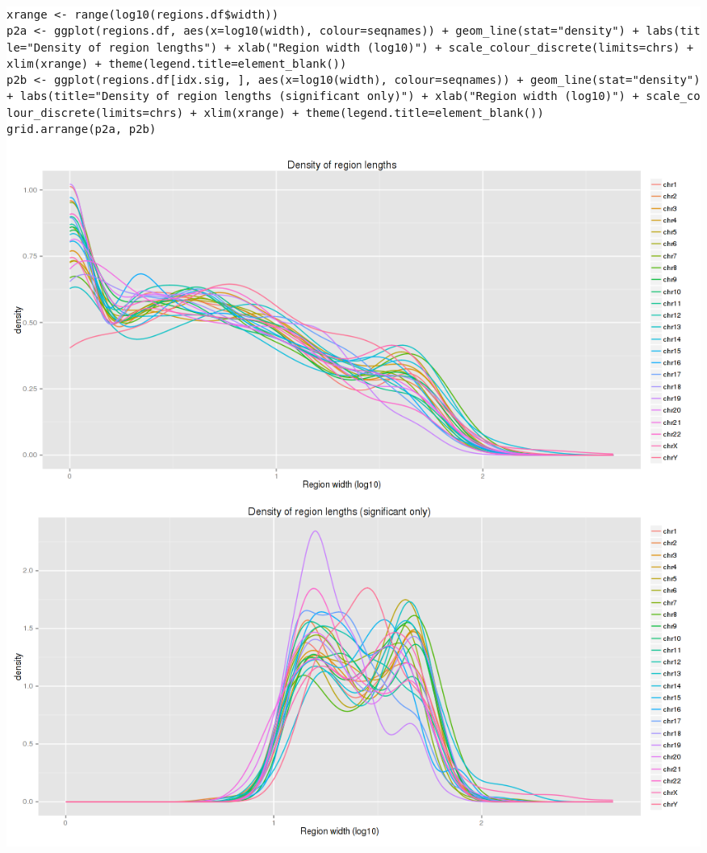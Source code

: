 <div class="chunk" id="regLen"><div class="rcode"><div class="source"><pre class="knitr r">xrange <- range(log10(regions.df$width))
p2a <- ggplot(regions.df, aes(x=log10(width), colour=seqnames)) + geom_line(stat="density") + labs(title="Density of region lengths") + xlab("Region width (log10)") + scale_colour_discrete(limits=chrs) + xlim(xrange) + theme(legend.title=element_blank())
p2b <- ggplot(regions.df[idx.sig, ], aes(x=log10(width), colour=seqnames)) + geom_line(stat="density") + labs(title="Density of region lengths (significant only)") + xlab("Region width (log10)") + scale_colour_discrete(limits=chrs) + xlim(xrange) + theme(legend.title=element_blank())
grid.arrange(p2a, p2b)
</pre></div>
<div class="rimage default"><img src="figure/regLen.png" title="plot of chunk regLen" alt="plot of chunk regLen" class="plot" /></div>
</div></div>
